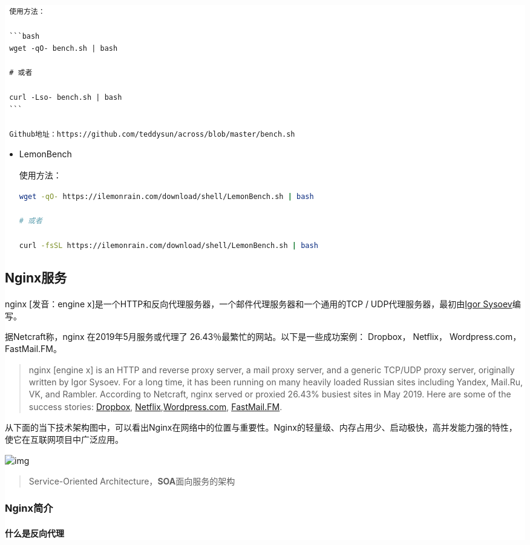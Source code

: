      使用方法：

     ```bash
     wget -qO- bench.sh | bash
     
     # 或者 
     
     curl -Lso- bench.sh | bash
     ```

     Github地址：https://github.com/teddysun/across/blob/master/bench.sh

   - LemonBench

     使用方法：

     ```bash
     wget -qO- https://ilemonrain.com/download/shell/LemonBench.sh | bash
     
     # 或者
     
     curl -fsSL https://ilemonrain.com/download/shell/LemonBench.sh | bash
     ```

     

## Nginx服务

nginx [发音：engine x]是一个HTTP和反向代理服务器，一个邮件代理服务器和一个通用的TCP / UDP代理服务器，最初由[Igor Sysoev](http://sysoev.ru/en/)编写。

据Netcraft称，nginx 在2019年5月服务或代理了 26.43％最繁忙的网站。以下是一些成功案例： Dropbox， Netflix， Wordpress.com， FastMail.FM。

> nginx [engine x] is an HTTP and reverse proxy server, a mail proxy server, and a generic TCP/UDP proxy server, originally written by Igor Sysoev. For a long time, it has been running on many heavily loaded Russian sites including Yandex, Mail.Ru, VK, and Rambler. According to Netcraft, nginx served or proxied 26.43% busiest sites in May 2019. Here are some of the success stories: [Dropbox](https://blogs.dropbox.com/tech/2017/09/optimizing-web-servers-for-high-throughput-and-low-latency/), [Netflix](https://openconnect.netflix.com/en/software/),[Wordpress.com](https://www.nginx.com/case-studies/nginx-wordpress-com/), [FastMail.FM](http://blog.fastmail.fm/2007/01/04/webimappop-frontend-proxies-changed-to-nginx/).



从下面的当下技术架构图中，可以看出Nginx在网络中的位置与重要性。Nginx的轻量级、内存占用少、启动极快，高并发能力强的特性，使它在互联网项目中广泛应用。

![img](https://gitee.com/artiely/Figure-bed/raw/master/images/20200309145709.jpg)

> Service-Oriented Architecture，**SOA**面向服务的架构

### Nginx简介

#### 什么是反向代理 

